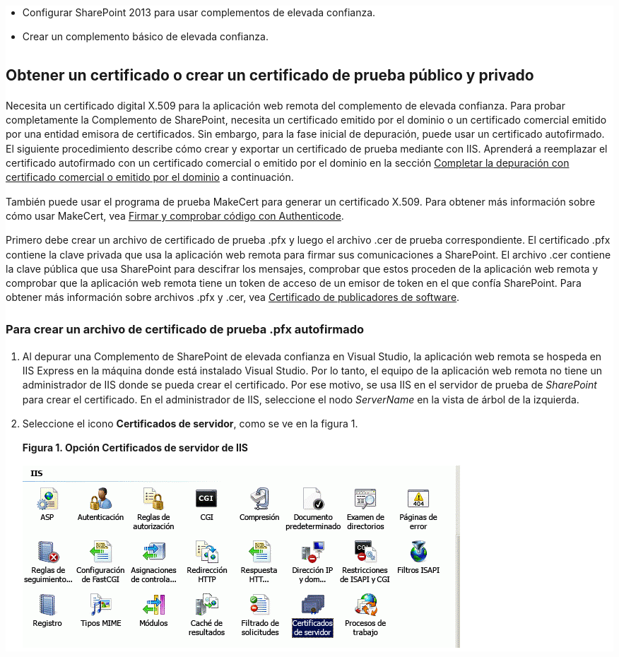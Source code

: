 - Configurar SharePoint 2013 para usar complementos de elevada confianza.
    
  
- Crear un complemento básico de elevada confianza.
    
  

## Obtener un certificado o crear un certificado de prueba público y privado
<a name="Cert2"> </a>

Necesita un certificado digital X.509 para la aplicación web remota del complemento de elevada confianza. Para probar completamente la Complemento de SharePoint, necesita un certificado emitido por el dominio o un certificado comercial emitido por una entidad emisora de certificados. Sin embargo, para la fase inicial de depuración, puede usar un certificado autofirmado. El siguiente procedimiento describe cómo crear y exportar un certificado de prueba mediante con IIS. Aprenderá a reemplazar el certificado autofirmado con un certificado comercial o emitido por el dominio en la sección  [Completar la depuración con certificado comercial o emitido por el dominio](#NewCertificate) a continuación.
  
    
    
También puede usar el programa de prueba MakeCert para generar un certificado X.509. Para obtener más información sobre cómo usar MakeCert, vea  [Firmar y comprobar código con Authenticode](http://msdn.microsoft.com/es-es/library/ms537364%28vs.85%29.aspx).
  
    
    
Primero debe crear un archivo de certificado de prueba .pfx y luego el archivo .cer de prueba correspondiente. El certificado .pfx contiene la clave privada que usa la aplicación web remota para firmar sus comunicaciones a SharePoint. El archivo .cer contiene la clave pública que usa SharePoint para descifrar los mensajes, comprobar que estos proceden de la aplicación web remota y comprobar que la aplicación web remota tiene un token de acceso de un emisor de token en el que confía SharePoint. Para obtener más información sobre archivos .pfx y .cer, vea  [Certificado de publicadores de software](http://msdn.microsoft.com/es-es/library/windows/hardware/ff552299%28v=vs.85%29.aspx).
  
    
    

### Para crear un archivo de certificado de prueba .pfx autofirmado


1. Al depurar una Complemento de SharePoint de elevada confianza en Visual Studio, la aplicación web remota se hospeda en IIS Express en la máquina donde está instalado Visual Studio. Por lo tanto, el equipo de la aplicación web remota no tiene un administrador de IIS donde se pueda crear el certificado. Por ese motivo, se usa IIS en el servidor de prueba de  *SharePoint*  para crear el certificado. En el administrador de IIS, seleccione el nodo _ServerName_ en la vista de árbol de la izquierda.
    
  
2. Seleccione el icono **Certificados de servidor**, como se ve en la figura 1.
    
   **Figura 1. Opción Certificados de servidor de IIS**

  

     ![Opción Certificados de servidor de IIS](images/e38f9b7f-59a3-468c-bcde-a48272f1f217.gif)
  